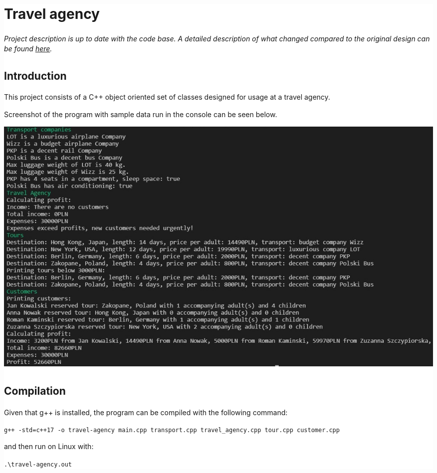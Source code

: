 # Travel agency

_Project description is up to date with the code base. A detailed description of what changed compared to the original design can be found [here](https://github.com/whiteeagle44/travel-agency/blob/master/initial-and-current-design-compared.md)._

## Introduction

This project consists of a C++ object oriented set of classes designed for usage at a travel agency.

Screenshot of the program with sample data run in the console can be seen below.

![Memory map](./assets/example-console-log.jpg)

## Compilation

Given that g++ is installed, the program can be compiled with the following command:

```
g++ -std=c++17 -o travel-agency main.cpp transport.cpp travel_agency.cpp tour.cpp customer.cpp
```

and then run on Linux with:

```
.\travel-agency.out
```
